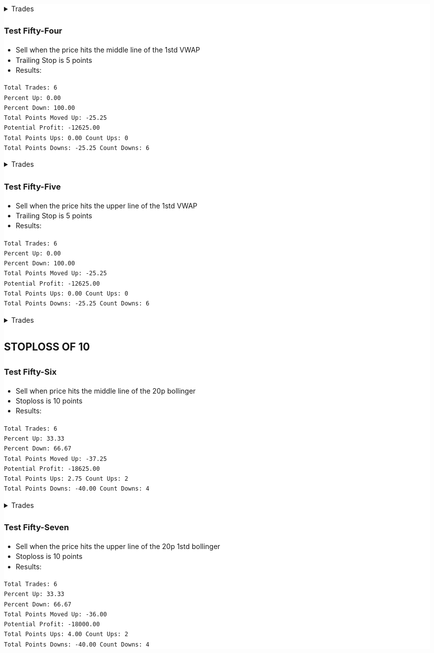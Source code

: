 <details><summary>Trades</summary></details>

### Test Fifty-Four
* Sell when the price hits the middle line of the 1std VWAP
* Trailing Stop is 5 points
* Results:
```
Total Trades: 6
Percent Up: 0.00
Percent Down: 100.00
Total Points Moved Up: -25.25
Potential Profit: -12625.00
Total Points Ups: 0.00 Count Ups: 0
Total Points Downs: -25.25 Count Downs: 6
```

<details><summary>Trades</summary></details>

### Test Fifty-Five
* Sell when the price hits the upper line of the 1std VWAP
* Trailing Stop is 5 points
* Results:
```
Total Trades: 6
Percent Up: 0.00
Percent Down: 100.00
Total Points Moved Up: -25.25
Potential Profit: -12625.00
Total Points Ups: 0.00 Count Ups: 0
Total Points Downs: -25.25 Count Downs: 6
```

<details><summary>Trades</summary></details>

## STOPLOSS OF 10

### Test Fifty-Six
* Sell when price hits the middle line of the 20p bollinger
* Stoploss is 10 points
* Results:
```
Total Trades: 6
Percent Up: 33.33
Percent Down: 66.67
Total Points Moved Up: -37.25
Potential Profit: -18625.00
Total Points Ups: 2.75 Count Ups: 2
Total Points Downs: -40.00 Count Downs: 4
```

<details><summary>Trades</summary></details>

### Test Fifty-Seven
* Sell when the price hits the upper line of the 20p 1std bollinger
* Stoploss is 10 points
* Results:
```
Total Trades: 6
Percent Up: 33.33
Percent Down: 66.67
Total Points Moved Up: -36.00
Potential Profit: -18000.00
Total Points Ups: 4.00 Count Ups: 2
Total Points Downs: -40.00 Count Downs: 4
```